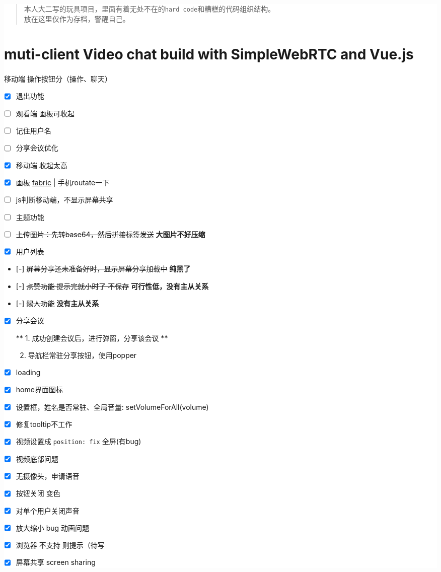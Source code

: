 > 本人大二写的玩具项目，里面有着无处不在的`hard code`和糟糕的代码组织结构。\
> 放在这里仅作为存档，警醒自己。

# muti-client Video chat build with SimpleWebRTC and Vue.js

移动端 操作按钮分（操作、聊天）

+ [x] 退出功能

+ [ ] 观看端 画板可收起

+ [ ] 记住用户名

+ [ ] 分享会议优化

+ [x] 移动端 收起太高

+ [x] 画板 [fabric](https://github.com/fabricjs/fabric.js) | 手机routate一下

+ [ ] js判断移动端，不显示屏幕共享

+ [ ] 主题功能

+ [ ] ~~上传图片：先转base64，然后拼接标签发送~~ **大图片不好压缩**

+ [x] 用户列表

+ [-] ~~屏幕分享还未准备好时，显示屏幕分享加载中~~ **纯黑了**

+ [-] ~~点赞功能 提示完就小时了 不保存~~ **可行性低，没有主从关系**

+ [-] ~~踢人功能~~ **没有主从关系**


+ [x] 分享会议 
   
  ** 1. 成功创建会议后，进行弹窗，分享该会议 **

   2. 导航栏常驻分享按钮，使用popper

+ [x] loading

+ [x] home界面图标

+ [x] 设置框，姓名是否常驻、全局音量: setVolumeForAll(volume)

+ [x] 修复tooltip不工作

+ [x] 视频设置成 `position: fix` 全屏(有bug)

+ [x] 视频底部问题

+ [x] 无摄像头，申请语音

+ [x] 按钮关闭 变色

+ [x] 对单个用户关闭声音

+ [x] 放大缩小 bug 动画问题

+ [x] 浏览器 不支持 则提示（待写

+ [x] 屏幕共享 screen sharing
